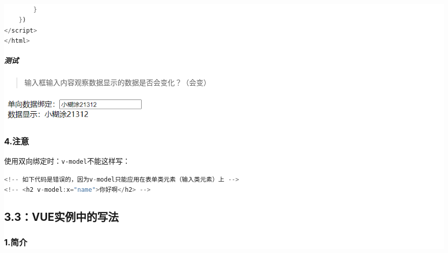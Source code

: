 ```java
        }
    })
</script>
</html>
```



##### 测试



> 输入框输入内容观察数据显示的数据是否会变化？（会变）



<img src="images/image-20211216112340204.png" alt="image-20211216112340204" style="zoom:80%;" />



### 4.注意



使用双向绑定时：`v-model`不能这样写：

```java
<!-- 如下代码是错误的，因为v-model只能应用在表单类元素（输入类元素）上 -->
<!-- <h2 v-model:x="name">你好啊</h2> -->
```



## 3.3：VUE实例中的写法



### 1.简介


